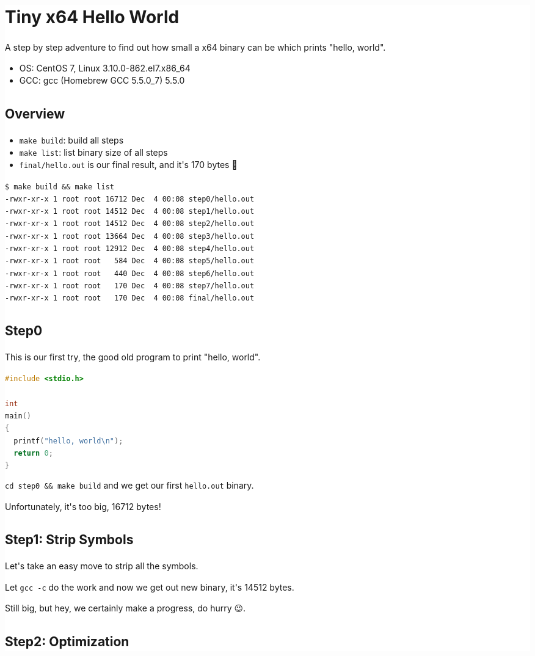 # Tiny x64 Hello World

A step by step adventure to find out how small a x64 binary can be which prints "hello, world".

- OS: CentOS 7, Linux 3.10.0-862.el7.x86_64
- GCC: gcc (Homebrew GCC 5.5.0_7) 5.5.0

## Overview

- `make build`: build all steps
- `make list`: list binary size of all steps
- `final/hello.out` is our final result, and it's 170 bytes 🎉

```
$ make build && make list
-rwxr-xr-x 1 root root 16712 Dec  4 00:08 step0/hello.out
-rwxr-xr-x 1 root root 14512 Dec  4 00:08 step1/hello.out
-rwxr-xr-x 1 root root 14512 Dec  4 00:08 step2/hello.out
-rwxr-xr-x 1 root root 13664 Dec  4 00:08 step3/hello.out
-rwxr-xr-x 1 root root 12912 Dec  4 00:08 step4/hello.out
-rwxr-xr-x 1 root root   584 Dec  4 00:08 step5/hello.out
-rwxr-xr-x 1 root root   440 Dec  4 00:08 step6/hello.out
-rwxr-xr-x 1 root root   170 Dec  4 00:08 step7/hello.out
-rwxr-xr-x 1 root root   170 Dec  4 00:08 final/hello.out
```

## Step0

This is our first try, the good old program to print "hello, world".

```c
#include <stdio.h>

int
main()
{
  printf("hello, world\n");
  return 0;
}
```

`cd step0 && make build` and we get our first `hello.out` binary.

Unfortunately, it's too big, 16712 bytes!

## Step1: Strip Symbols

Let's take an easy move to strip all the symbols.

Let `gcc -c` do the work and now we get out new binary, it's 14512 bytes.

Still big, but hey, we certainly make a progress, do hurry 😉.

## Step2: Optimization
